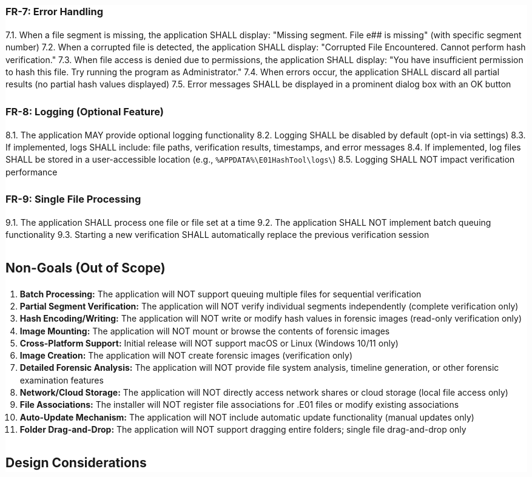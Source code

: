 ### FR-7: Error Handling
7.1. When a file segment is missing, the application SHALL display: "Missing segment. File e## is missing" (with specific segment number)
7.2. When a corrupted file is detected, the application SHALL display: "Corrupted File Encountered. Cannot perform hash verification."
7.3. When file access is denied due to permissions, the application SHALL display: "You have insufficient permission to hash this file. Try running the program as Administrator."
7.4. When errors occur, the application SHALL discard all partial results (no partial hash values displayed)
7.5. Error messages SHALL be displayed in a prominent dialog box with an OK button

### FR-8: Logging (Optional Feature)
8.1. The application MAY provide optional logging functionality
8.2. Logging SHALL be disabled by default (opt-in via settings)
8.3. If implemented, logs SHALL include: file paths, verification results, timestamps, and error messages
8.4. If implemented, log files SHALL be stored in a user-accessible location (e.g., `%APPDATA%\E01HashTool\logs\`)
8.5. Logging SHALL NOT impact verification performance

### FR-9: Single File Processing
9.1. The application SHALL process one file or file set at a time
9.2. The application SHALL NOT implement batch queuing functionality
9.3. Starting a new verification SHALL automatically replace the previous verification session

## Non-Goals (Out of Scope)

1. **Batch Processing:** The application will NOT support queuing multiple files for sequential verification
2. **Partial Segment Verification:** The application will NOT verify individual segments independently (complete verification only)
3. **Hash Encoding/Writing:** The application will NOT write or modify hash values in forensic images (read-only verification only)
4. **Image Mounting:** The application will NOT mount or browse the contents of forensic images
5. **Cross-Platform Support:** Initial release will NOT support macOS or Linux (Windows 10/11 only)
6. **Image Creation:** The application will NOT create forensic images (verification only)
7. **Detailed Forensic Analysis:** The application will NOT provide file system analysis, timeline generation, or other forensic examination features
8. **Network/Cloud Storage:** The application will NOT directly access network shares or cloud storage (local file access only)
9. **File Associations:** The installer will NOT register file associations for .E01 files or modify existing associations
10. **Auto-Update Mechanism:** The application will NOT include automatic update functionality (manual updates only)
11. **Folder Drag-and-Drop:** The application will NOT support dragging entire folders; single file drag-and-drop only

## Design Considerations
